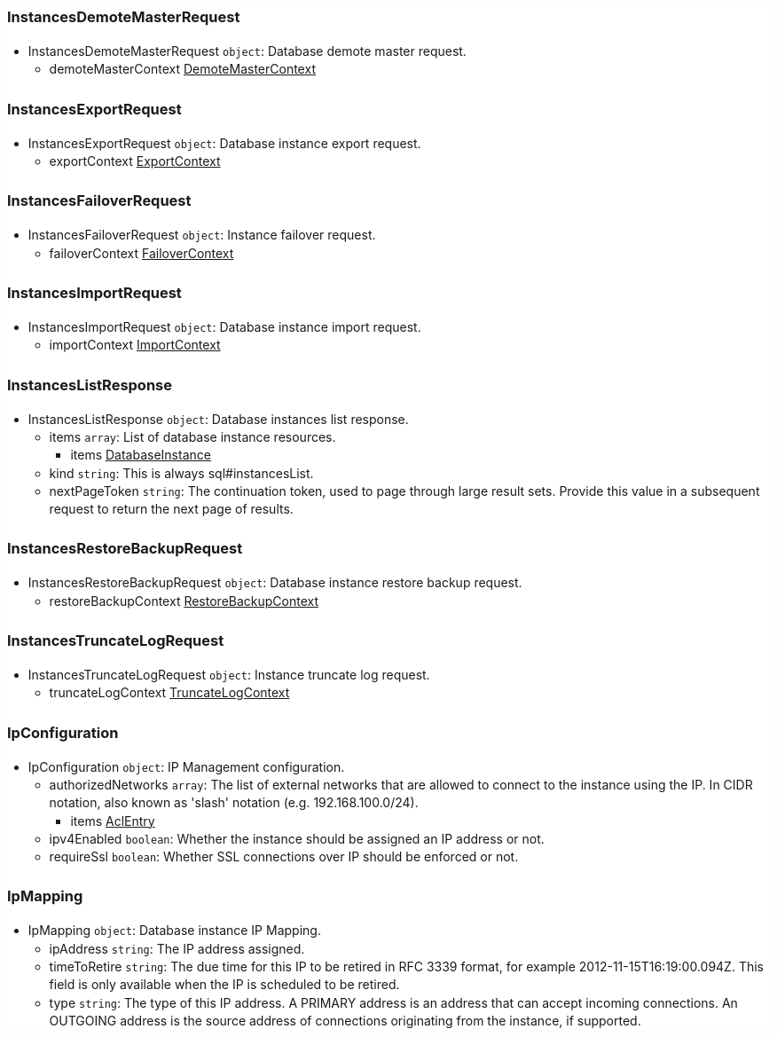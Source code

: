 ### InstancesDemoteMasterRequest
* InstancesDemoteMasterRequest `object`: Database demote master request.
  * demoteMasterContext [DemoteMasterContext](#demotemastercontext)

### InstancesExportRequest
* InstancesExportRequest `object`: Database instance export request.
  * exportContext [ExportContext](#exportcontext)

### InstancesFailoverRequest
* InstancesFailoverRequest `object`: Instance failover request.
  * failoverContext [FailoverContext](#failovercontext)

### InstancesImportRequest
* InstancesImportRequest `object`: Database instance import request.
  * importContext [ImportContext](#importcontext)

### InstancesListResponse
* InstancesListResponse `object`: Database instances list response.
  * items `array`: List of database instance resources.
    * items [DatabaseInstance](#databaseinstance)
  * kind `string`: This is always sql#instancesList.
  * nextPageToken `string`: The continuation token, used to page through large result sets. Provide this value in a subsequent request to return the next page of results.

### InstancesRestoreBackupRequest
* InstancesRestoreBackupRequest `object`: Database instance restore backup request.
  * restoreBackupContext [RestoreBackupContext](#restorebackupcontext)

### InstancesTruncateLogRequest
* InstancesTruncateLogRequest `object`: Instance truncate log request.
  * truncateLogContext [TruncateLogContext](#truncatelogcontext)

### IpConfiguration
* IpConfiguration `object`: IP Management configuration.
  * authorizedNetworks `array`: The list of external networks that are allowed to connect to the instance using the IP. In CIDR notation, also known as 'slash' notation (e.g. 192.168.100.0/24).
    * items [AclEntry](#aclentry)
  * ipv4Enabled `boolean`: Whether the instance should be assigned an IP address or not.
  * requireSsl `boolean`: Whether SSL connections over IP should be enforced or not.

### IpMapping
* IpMapping `object`: Database instance IP Mapping.
  * ipAddress `string`: The IP address assigned.
  * timeToRetire `string`: The due time for this IP to be retired in RFC 3339 format, for example 2012-11-15T16:19:00.094Z. This field is only available when the IP is scheduled to be retired.
  * type `string`: The type of this IP address. A PRIMARY address is an address that can accept incoming connections. An OUTGOING address is the source address of connections originating from the instance, if supported.
